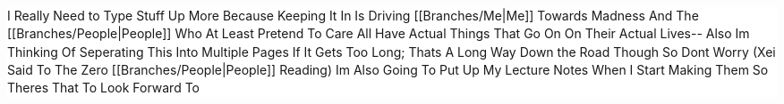 I Really Need to Type Stuff Up More Because Keeping It In Is Driving [[Branches/Me\|Me]] Towards Madness And The [[Branches/People\|People]] Who At Least Pretend To Care All Have Actual Things That Go On On Their Actual Lives--
Also Im Thinking Of Seperating This Into Multiple Pages If It Gets Too Long; Thats A Long Way Down the Road Though So Dont Worry (Xei Said To The Zero [[Branches/People\|People]] Reading)
Im Also Going To Put Up My Lecture Notes When I Start Making Them So Theres That To Look Forward To



